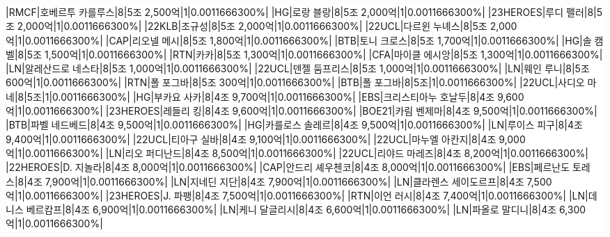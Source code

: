 |RMCF|호베르투 카를루스|8|5조 2,500억|1|0.0011666300%|
|HG|로랑 블랑|8|5조 2,000억|1|0.0011666300%|
|23HEROES|루디 펠러|8|5조 2,000억|1|0.0011666300%|
|22KLB|조규성|8|5조 2,000억|1|0.0011666300%|
|22UCL|다르윈 누녜스|8|5조 2,000억|1|0.0011666300%|
|CAP|리오넬 메시|8|5조 1,800억|1|0.0011666300%|
|BTB|토니 크로스|8|5조 1,700억|1|0.0011666300%|
|HG|솔 캠벨|8|5조 1,500억|1|0.0011666300%|
|RTN|카카|8|5조 1,300억|1|0.0011666300%|
|CFA|마이클 에시앙|8|5조 1,300억|1|0.0011666300%|
|LN|알레산드로 네스타|8|5조 1,000억|1|0.0011666300%|
|22UCL|덴젤 둠프리스|8|5조 1,000억|1|0.0011666300%|
|LN|웨인 루니|8|5조 600억|1|0.0011666300%|
|RTN|폴 포그바|8|5조 300억|1|0.0011666300%|
|BTB|폴 포그바|8|5조|1|0.0011666300%|
|22UCL|사디오 마네|8|5조|1|0.0011666300%|
|HG|부카요 사카|8|4조 9,700억|1|0.0011666300%|
|EBS|크리스티아누 호날두|8|4조 9,600억|1|0.0011666300%|
|23HEROES|레들리 킹|8|4조 9,600억|1|0.0011666300%|
|BOE21|카림 벤제마|8|4조 9,500억|1|0.0011666300%|
|BTB|파벨 네드베드|8|4조 9,500억|1|0.0011666300%|
|HG|카를로스 솔레르|8|4조 9,500억|1|0.0011666300%|
|LN|루이스 피구|8|4조 9,400억|1|0.0011666300%|
|22UCL|티아구 실바|8|4조 9,100억|1|0.0011666300%|
|22UCL|마누엘 아칸지|8|4조 9,000억|1|0.0011666300%|
|LN|리오 퍼디난드|8|4조 8,500억|1|0.0011666300%|
|22UCL|리야드 마레즈|8|4조 8,200억|1|0.0011666300%|
|22HEROES|D. 지놀라|8|4조 8,000억|1|0.0011666300%|
|CAP|안드리 셰우첸코|8|4조 8,000억|1|0.0011666300%|
|EBS|페르난도 토레스|8|4조 7,900억|1|0.0011666300%|
|LN|지네딘 지단|8|4조 7,900억|1|0.0011666300%|
|LN|클라렌스 세이도르프|8|4조 7,500억|1|0.0011666300%|
|23HEROES|J. 파팽|8|4조 7,500억|1|0.0011666300%|
|RTN|이언 러시|8|4조 7,400억|1|0.0011666300%|
|LN|데니스 베르캄프|8|4조 6,900억|1|0.0011666300%|
|LN|케니 달글리시|8|4조 6,600억|1|0.0011666300%|
|LN|파올로 말디니|8|4조 6,300억|1|0.0011666300%|